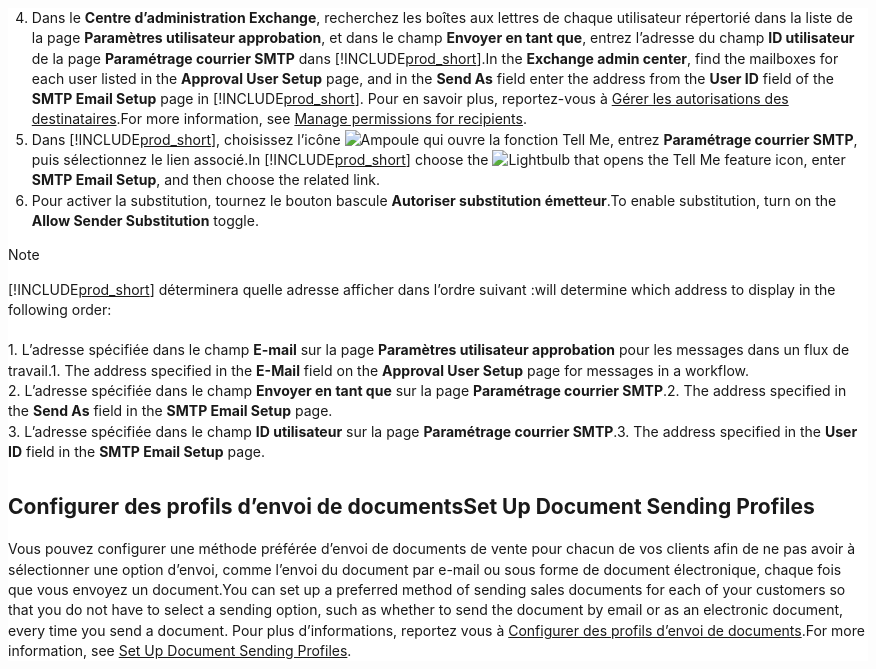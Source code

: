 4. <span data-ttu-id="6ef13-201">Dans le **Centre d’administration Exchange**, recherchez les boîtes aux lettres de chaque utilisateur répertorié dans la liste de la page **Paramètres utilisateur approbation**, et dans le champ **Envoyer en tant que**, entrez l’adresse du champ **ID utilisateur** de la page **Paramétrage courrier SMTP** dans [!INCLUDE[prod_short](includes/prod_short.md)].</span><span class="sxs-lookup"><span data-stu-id="6ef13-201">In the **Exchange admin center**, find the mailboxes for each user listed in the **Approval User Setup** page, and in the **Send As** field enter the address from the **User ID** field of the **SMTP Email Setup** page in [!INCLUDE[prod_short](includes/prod_short.md)].</span></span> <span data-ttu-id="6ef13-202">Pour en savoir plus, reportez-vous à [Gérer les autorisations des destinataires](/Exchange/recipients/mailbox-permissions?view=exchserver-2019).</span><span class="sxs-lookup"><span data-stu-id="6ef13-202">For more information, see [Manage permissions for recipients](/Exchange/recipients/mailbox-permissions?view=exchserver-2019).</span></span>
5. <span data-ttu-id="6ef13-203">Dans [!INCLUDE[prod_short](includes/prod_short.md)], choisissez l’icône ![Ampoule qui ouvre la fonction Tell Me](media/ui-search/search_small.png "Dites-moi ce que vous voulez faire"), entrez **Paramétrage courrier SMTP**, puis sélectionnez le lien associé.</span><span class="sxs-lookup"><span data-stu-id="6ef13-203">In [!INCLUDE[prod_short](includes/prod_short.md)] choose the ![Lightbulb that opens the Tell Me feature](media/ui-search/search_small.png "Tell me what you want to do") icon, enter **SMTP Email Setup**, and then choose the related link.</span></span>
6. <span data-ttu-id="6ef13-204">Pour activer la substitution, tournez le bouton bascule **Autoriser substitution émetteur**.</span><span class="sxs-lookup"><span data-stu-id="6ef13-204">To enable substitution, turn on the **Allow Sender Substitution** toggle.</span></span>

> [!Note]
> [!INCLUDE[prod_short](includes/prod_short.md)] <span data-ttu-id="6ef13-205">déterminera quelle adresse afficher dans l’ordre suivant :</span><span class="sxs-lookup"><span data-stu-id="6ef13-205">will determine which address to display in the following order:</span></span> <br><br> <span data-ttu-id="6ef13-206">1. L’adresse spécifiée dans le champ **E-mail** sur la page **Paramètres utilisateur approbation** pour les messages dans un flux de travail.</span><span class="sxs-lookup"><span data-stu-id="6ef13-206">1. The address specified in the **E-Mail** field on the **Approval User Setup** page for messages in a workflow.</span></span> <br> <span data-ttu-id="6ef13-207">2. L’adresse spécifiée dans le champ **Envoyer en tant que** sur la page **Paramétrage courrier SMTP**.</span><span class="sxs-lookup"><span data-stu-id="6ef13-207">2. The address specified in the **Send As** field in the **SMTP Email Setup** page.</span></span> <br> <span data-ttu-id="6ef13-208">3. L’adresse spécifiée dans le champ **ID utilisateur** sur la page **Paramétrage courrier SMTP**.</span><span class="sxs-lookup"><span data-stu-id="6ef13-208">3. The address specified in the **User ID** field in the **SMTP Email Setup** page.</span></span>

## <a name="set-up-document-sending-profiles"></a><span data-ttu-id="6ef13-209">Configurer des profils d’envoi de documents</span><span class="sxs-lookup"><span data-stu-id="6ef13-209">Set Up Document Sending Profiles</span></span>
<span data-ttu-id="6ef13-210">Vous pouvez configurer une méthode préférée d’envoi de documents de vente pour chacun de vos clients afin de ne pas avoir à sélectionner une option d’envoi, comme l’envoi du document par e-mail ou sous forme de document électronique, chaque fois que vous envoyez un document.</span><span class="sxs-lookup"><span data-stu-id="6ef13-210">You can set up a preferred method of sending sales documents for each of your customers so that you do not have to select a sending option, such as whether to send the document by email or as an electronic document, every time you send a document.</span></span> <span data-ttu-id="6ef13-211">Pour plus d’informations, reportez vous à [Configurer des profils d’envoi de documents](sales-how-setup-document-send-profiles.md).</span><span class="sxs-lookup"><span data-stu-id="6ef13-211">For more information, see [Set Up Document Sending Profiles](sales-how-setup-document-send-profiles.md).</span></span>
